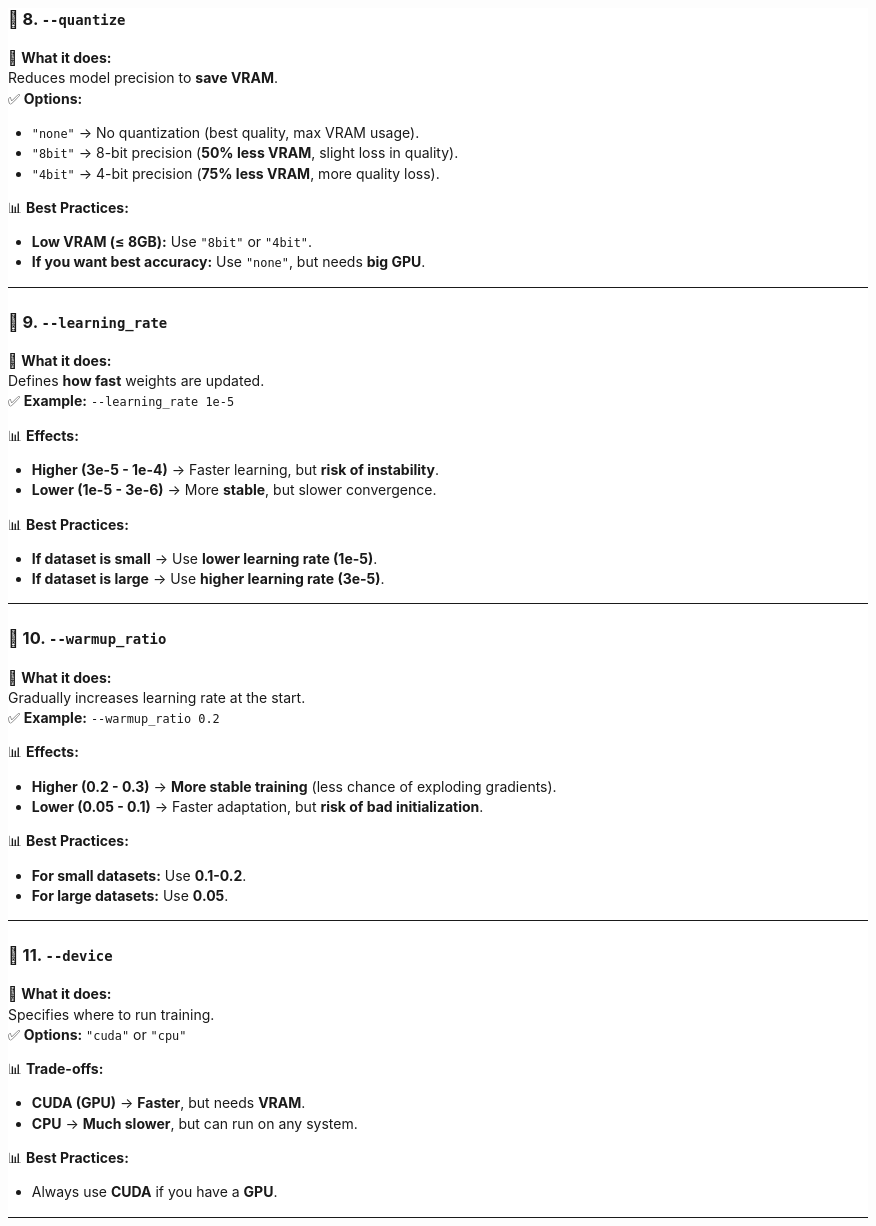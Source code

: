 ### **📌 8. `--quantize`**
📢 **What it does:**  
Reduces model precision to **save VRAM**.  
✅ **Options:**  
- `"none"` → No quantization (best quality, max VRAM usage).  
- `"8bit"` → 8-bit precision (**50% less VRAM**, slight loss in quality).  
- `"4bit"` → 4-bit precision (**75% less VRAM**, more quality loss).  

📊 **Best Practices:**  
- **Low VRAM (≤ 8GB):** Use `"8bit"` or `"4bit"`.  
- **If you want best accuracy:** Use `"none"`, but needs **big GPU**.  

---

### **📌 9. `--learning_rate`**
📢 **What it does:**  
Defines **how fast** weights are updated.  
✅ **Example:** `--learning_rate 1e-5`  

📊 **Effects:**  
- **Higher (3e-5 - 1e-4)** → Faster learning, but **risk of instability**.  
- **Lower (1e-5 - 3e-6)** → More **stable**, but slower convergence.  

📊 **Best Practices:**  
- **If dataset is small** → Use **lower learning rate (1e-5)**.  
- **If dataset is large** → Use **higher learning rate (3e-5)**.  

---

### **📌 10. `--warmup_ratio`**
📢 **What it does:**  
Gradually increases learning rate at the start.  
✅ **Example:** `--warmup_ratio 0.2`  

📊 **Effects:**  
- **Higher (0.2 - 0.3)** → **More stable training** (less chance of exploding gradients).  
- **Lower (0.05 - 0.1)** → Faster adaptation, but **risk of bad initialization**.  

📊 **Best Practices:**  
- **For small datasets:** Use **0.1-0.2**.  
- **For large datasets:** Use **0.05**.  

---

### **📌 11. `--device`**
📢 **What it does:**  
Specifies where to run training.  
✅ **Options:** `"cuda"` or `"cpu"`  

📊 **Trade-offs:**  
- **CUDA (GPU)** → **Faster**, but needs **VRAM**.  
- **CPU** → **Much slower**, but can run on any system.  

📊 **Best Practices:**  
- Always use **CUDA** if you have a **GPU**.  

---